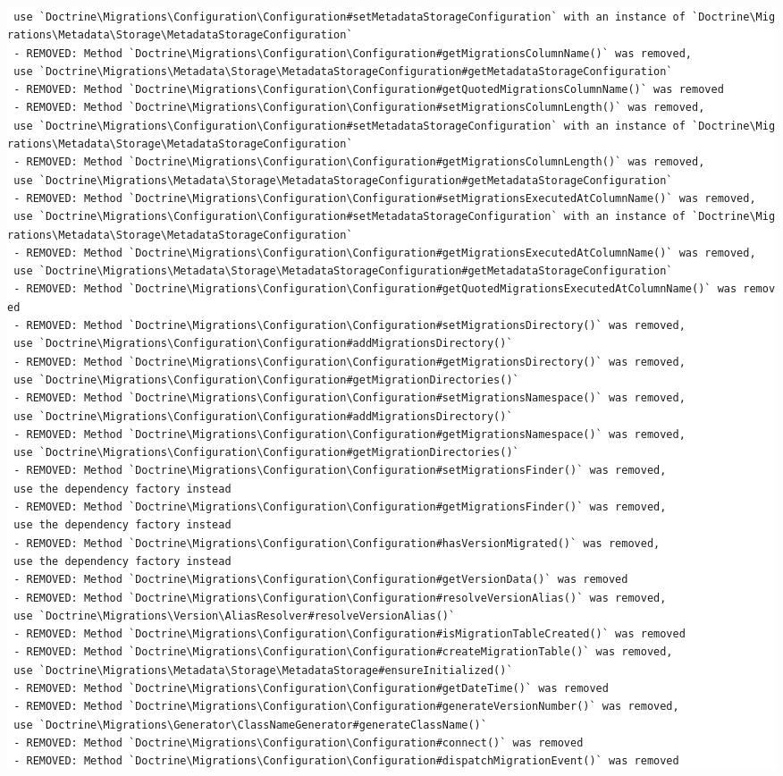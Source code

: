      use `Doctrine\Migrations\Configuration\Configuration#setMetadataStorageConfiguration` with an instance of `Doctrine\Migrations\Metadata\Storage\MetadataStorageConfiguration`
     - REMOVED: Method `Doctrine\Migrations\Configuration\Configuration#getMigrationsColumnName()` was removed,
     use `Doctrine\Migrations\Metadata\Storage\MetadataStorageConfiguration#getMetadataStorageConfiguration`
     - REMOVED: Method `Doctrine\Migrations\Configuration\Configuration#getQuotedMigrationsColumnName()` was removed
     - REMOVED: Method `Doctrine\Migrations\Configuration\Configuration#setMigrationsColumnLength()` was removed, 
     use `Doctrine\Migrations\Configuration\Configuration#setMetadataStorageConfiguration` with an instance of `Doctrine\Migrations\Metadata\Storage\MetadataStorageConfiguration`
     - REMOVED: Method `Doctrine\Migrations\Configuration\Configuration#getMigrationsColumnLength()` was removed,
     use `Doctrine\Migrations\Metadata\Storage\MetadataStorageConfiguration#getMetadataStorageConfiguration`
     - REMOVED: Method `Doctrine\Migrations\Configuration\Configuration#setMigrationsExecutedAtColumnName()` was removed, 
     use `Doctrine\Migrations\Configuration\Configuration#setMetadataStorageConfiguration` with an instance of `Doctrine\Migrations\Metadata\Storage\MetadataStorageConfiguration`
     - REMOVED: Method `Doctrine\Migrations\Configuration\Configuration#getMigrationsExecutedAtColumnName()` was removed,
     use `Doctrine\Migrations\Metadata\Storage\MetadataStorageConfiguration#getMetadataStorageConfiguration`
     - REMOVED: Method `Doctrine\Migrations\Configuration\Configuration#getQuotedMigrationsExecutedAtColumnName()` was removed
     - REMOVED: Method `Doctrine\Migrations\Configuration\Configuration#setMigrationsDirectory()` was removed, 
     use `Doctrine\Migrations\Configuration\Configuration#addMigrationsDirectory()`
     - REMOVED: Method `Doctrine\Migrations\Configuration\Configuration#getMigrationsDirectory()` was removed,
     use `Doctrine\Migrations\Configuration\Configuration#getMigrationDirectories()`
     - REMOVED: Method `Doctrine\Migrations\Configuration\Configuration#setMigrationsNamespace()` was removed,
     use `Doctrine\Migrations\Configuration\Configuration#addMigrationsDirectory()`
     - REMOVED: Method `Doctrine\Migrations\Configuration\Configuration#getMigrationsNamespace()` was removed,
     use `Doctrine\Migrations\Configuration\Configuration#getMigrationDirectories()`
     - REMOVED: Method `Doctrine\Migrations\Configuration\Configuration#setMigrationsFinder()` was removed, 
     use the dependency factory instead  
     - REMOVED: Method `Doctrine\Migrations\Configuration\Configuration#getMigrationsFinder()` was removed,
     use the dependency factory instead
     - REMOVED: Method `Doctrine\Migrations\Configuration\Configuration#hasVersionMigrated()` was removed,
     use the dependency factory instead
     - REMOVED: Method `Doctrine\Migrations\Configuration\Configuration#getVersionData()` was removed
     - REMOVED: Method `Doctrine\Migrations\Configuration\Configuration#resolveVersionAlias()` was removed,
     use `Doctrine\Migrations\Version\AliasResolver#resolveVersionAlias()`
     - REMOVED: Method `Doctrine\Migrations\Configuration\Configuration#isMigrationTableCreated()` was removed
     - REMOVED: Method `Doctrine\Migrations\Configuration\Configuration#createMigrationTable()` was removed,
     use `Doctrine\Migrations\Metadata\Storage\MetadataStorage#ensureInitialized()`
     - REMOVED: Method `Doctrine\Migrations\Configuration\Configuration#getDateTime()` was removed
     - REMOVED: Method `Doctrine\Migrations\Configuration\Configuration#generateVersionNumber()` was removed,
     use `Doctrine\Migrations\Generator\ClassNameGenerator#generateClassName()`
     - REMOVED: Method `Doctrine\Migrations\Configuration\Configuration#connect()` was removed
     - REMOVED: Method `Doctrine\Migrations\Configuration\Configuration#dispatchMigrationEvent()` was removed